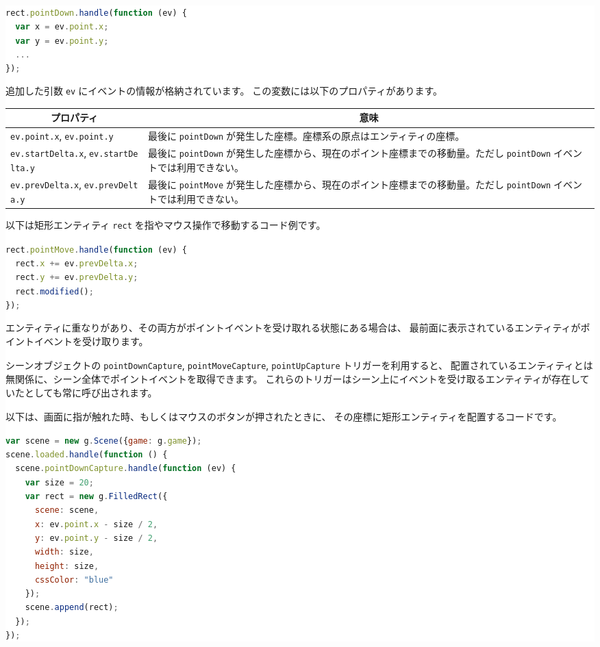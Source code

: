 ```javascript
rect.pointDown.handle(function (ev) {
  var x = ev.point.x;
  var y = ev.point.y;
  ...
});
```

追加した引数 `ev` にイベントの情報が格納されています。
この変数には以下のプロパティがあります。

|プロパティ|意味|
|----------|----|
|`ev.point.x`, `ev.point.y`|最後に `pointDown` が発生した座標。座標系の原点はエンティティの座標。|
|`ev.startDelta.x`, `ev.startDelta.y`|最後に `pointDown` が発生した座標から、現在のポイント座標までの移動量。ただし `pointDown` イベントでは利用できない。|
|`ev.prevDelta.x`, `ev.prevDelta.y`|最後に `pointMove` が発生した座標から、現在のポイント座標までの移動量。ただし `pointDown` イベントでは利用できない。|

以下は矩形エンティティ `rect` を指やマウス操作で移動するコード例です。

```javascript
rect.pointMove.handle(function (ev) {
  rect.x += ev.prevDelta.x;
  rect.y += ev.prevDelta.y;
  rect.modified();
});
```

エンティティに重なりがあり、その両方がポイントイベントを受け取れる状態にある場合は、
最前面に表示されているエンティティがポイントイベントを受け取ります。

シーンオブジェクトの `pointDownCapture`, `pointMoveCapture`, `pointUpCapture` トリガーを利用すると、
配置されているエンティティとは無関係に、シーン全体でポイントイベントを取得できます。
これらのトリガーはシーン上にイベントを受け取るエンティティが存在していたとしても常に呼び出されます。

以下は、画面に指が触れた時、もしくはマウスのボタンが押されたときに、
その座標に矩形エンティティを配置するコードです。

```javascript
var scene = new g.Scene({game: g.game});
scene.loaded.handle(function () {
  scene.pointDownCapture.handle(function (ev) {
    var size = 20;
    var rect = new g.FilledRect({
      scene: scene,
      x: ev.point.x - size / 2,
      y: ev.point.y - size / 2,
      width: size,
      height: size,
      cssColor: "blue"
    });
    scene.append(rect);
  });
});
```
